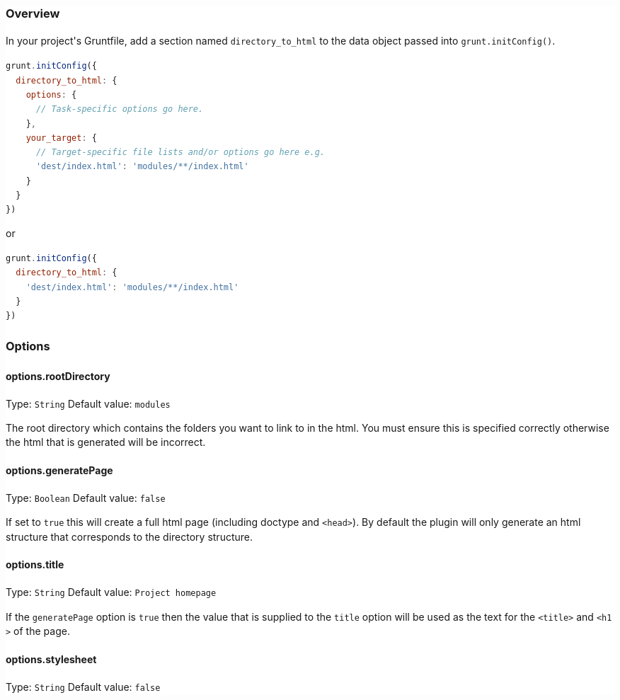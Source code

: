 ### Overview
In your project's Gruntfile, add a section named `directory_to_html` to the data object passed into `grunt.initConfig()`.

```js
grunt.initConfig({
  directory_to_html: {
    options: {
      // Task-specific options go here.
    },
    your_target: {
      // Target-specific file lists and/or options go here e.g.
      'dest/index.html': 'modules/**/index.html'
    }
  }
})
```

or

```js
grunt.initConfig({
  directory_to_html: {
    'dest/index.html': 'modules/**/index.html'
  }
})
```

### Options

#### options.rootDirectory
Type: `String`
Default value: `modules`

The root directory which contains the folders you want to link to in the html. You must ensure this is specified correctly otherwise the html that is generated will be incorrect.

#### options.generatePage
Type: `Boolean`
Default value: `false`

If set to `true` this will create a full html page (including doctype and `<head>`). By default the plugin will only generate an html structure that corresponds to the directory structure.

#### options.title
Type: `String`
Default value: `Project homepage`

If the `generatePage` option is `true` then the value that is supplied to the `title` option will be used as the text for the `<title>` and `<h1>` of the page.

#### options.stylesheet
Type: `String`
Default value: `false`
